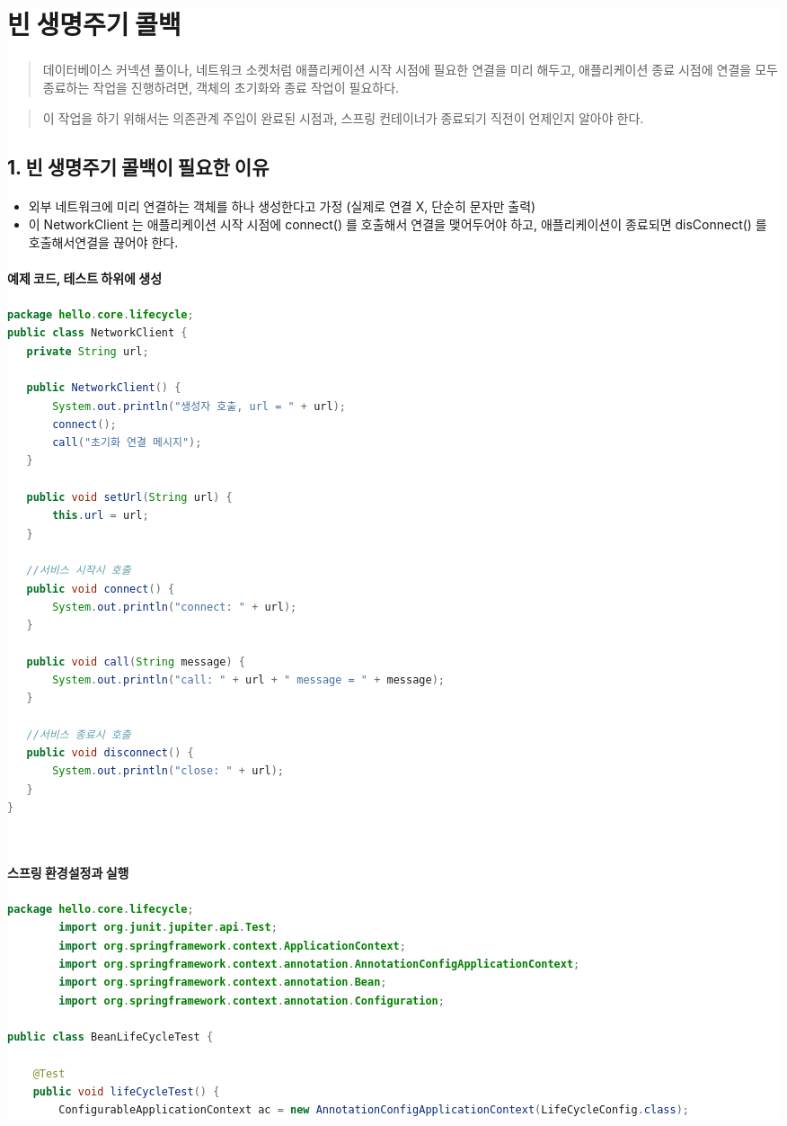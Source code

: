 # 빈 생명주기 콜백 

> 데이터베이스 커넥션 풀이나, 네트워크 소켓처럼 애플리케이션 시작 시점에 필요한 연결을 미리 해두고, 애플리케이션 종료 시점에 연결을 모두 종료하는 작업을 진행하려면, 객체의 초기화와 종료 작업이 필요하다.

> 이 작업을 하기 위해서는 의존관계 주입이 완료된 시점과, 스프링 컨테이너가 종료되기 직전이 언제인지 알아야 한다.


## 1. 빈 생명주기 콜백이 필요한 이유

* 외부 네트워크에 미리 연결하는 객체를 하나 생성한다고 가정 (실제로 연결 X, 단순히 문자만 출력) 
* 이 NetworkClient 는 애플리케이션 시작 시점에 connect() 를 호출해서 연결을 맺어두어야 하고, 애플리케이션이 종료되면 disConnect() 를 호출해서연결을 끊어야 한다.

#### 예제 코드, 테스트 하위에 생성

 ```java
package hello.core.lifecycle;
public class NetworkClient {
    private String url;

    public NetworkClient() {
        System.out.println("생성자 호출, url = " + url);
        connect();
        call("초기화 연결 메시지");
    } 
    
    public void setUrl(String url) {
        this.url = url;
    }

    //서비스 시작시 호출
    public void connect() {
        System.out.println("connect: " + url);
    }

    public void call(String message) {
        System.out.println("call: " + url + " message = " + message);
    }

    //서비스 종료시 호출
    public void disconnect() {
        System.out.println("close: " + url);
    }
}
 ```

 <br>

#### 스프링 환경설정과 실행

```java
package hello.core.lifecycle;
        import org.junit.jupiter.api.Test;
        import org.springframework.context.ApplicationContext;
        import org.springframework.context.annotation.AnnotationConfigApplicationContext;
        import org.springframework.context.annotation.Bean;
        import org.springframework.context.annotation.Configuration;

public class BeanLifeCycleTest {

    @Test
    public void lifeCycleTest() {
        ConfigurableApplicationContext ac = new AnnotationConfigApplicationContext(LifeCycleConfig.class);
```